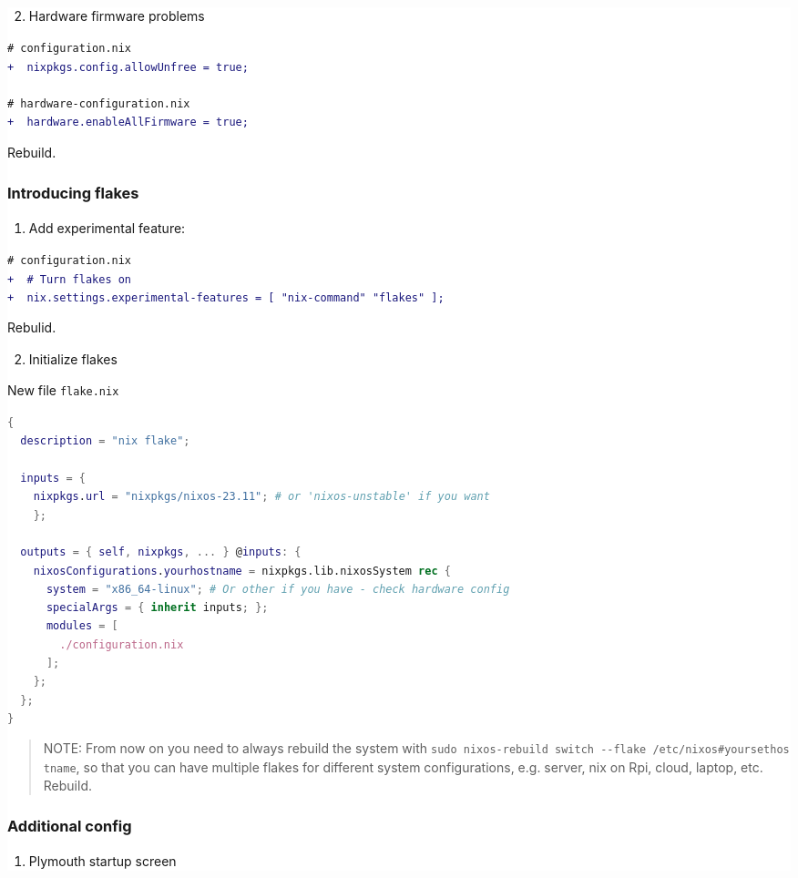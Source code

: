 2. Hardware firmware problems
```diff
# configuration.nix
+  nixpkgs.config.allowUnfree = true;

# hardware-configuration.nix
+  hardware.enableAllFirmware = true;
```

Rebuild.

### Introducing flakes

1. Add experimental feature:

```diff
# configuration.nix
+  # Turn flakes on
+  nix.settings.experimental-features = [ "nix-command" "flakes" ];
```

Rebulid.

2. Initialize flakes

New file `flake.nix`

```nix
{
  description = "nix flake";

  inputs = {
    nixpkgs.url = "nixpkgs/nixos-23.11"; # or 'nixos-unstable' if you want
    };
  
  outputs = { self, nixpkgs, ... } @inputs: {
    nixosConfigurations.yourhostname = nixpkgs.lib.nixosSystem rec {
      system = "x86_64-linux"; # Or other if you have - check hardware config
      specialArgs = { inherit inputs; };
      modules = [
        ./configuration.nix
      ];
    };
  };
}
```

> NOTE:
From now on you need to always rebuild the system with `sudo nixos-rebuild switch --flake /etc/nixos#yoursethostname`, so that you can have multiple flakes for different system configurations, e.g. server, nix on Rpi, cloud, laptop, etc.
Rebuild.

### Additional config

1. Plymouth startup screen
